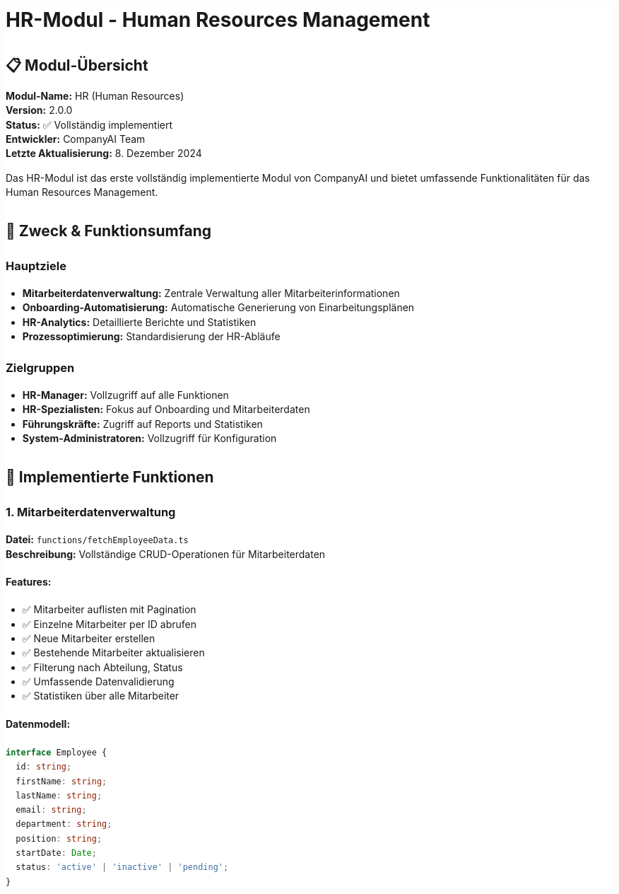 # HR-Modul - Human Resources Management

## 📋 Modul-Übersicht

**Modul-Name:** HR (Human Resources)  
**Version:** 2.0.0  
**Status:** ✅ Vollständig implementiert  
**Entwickler:** CompanyAI Team  
**Letzte Aktualisierung:** 8. Dezember 2024

Das HR-Modul ist das erste vollständig implementierte Modul von CompanyAI und bietet umfassende Funktionalitäten für das Human Resources Management.

## 🎯 Zweck & Funktionsumfang

### Hauptziele
- **Mitarbeiterdatenverwaltung:** Zentrale Verwaltung aller Mitarbeiterinformationen
- **Onboarding-Automatisierung:** Automatische Generierung von Einarbeitungsplänen
- **HR-Analytics:** Detaillierte Berichte und Statistiken
- **Prozessoptimierung:** Standardisierung der HR-Abläufe

### Zielgruppen
- **HR-Manager:** Vollzugriff auf alle Funktionen
- **HR-Spezialisten:** Fokus auf Onboarding und Mitarbeiterdaten
- **Führungskräfte:** Zugriff auf Reports und Statistiken
- **System-Administratoren:** Vollzugriff für Konfiguration

## 🔧 Implementierte Funktionen

### 1. Mitarbeiterdatenverwaltung
**Datei:** `functions/fetchEmployeeData.ts`  
**Beschreibung:** Vollständige CRUD-Operationen für Mitarbeiterdaten

#### Features:
- ✅ Mitarbeiter auflisten mit Pagination
- ✅ Einzelne Mitarbeiter per ID abrufen
- ✅ Neue Mitarbeiter erstellen
- ✅ Bestehende Mitarbeiter aktualisieren
- ✅ Filterung nach Abteilung, Status
- ✅ Umfassende Datenvalidierung
- ✅ Statistiken über alle Mitarbeiter

#### Datenmodell:
```typescript
interface Employee {
  id: string;
  firstName: string;
  lastName: string;
  email: string;
  department: string;
  position: string;
  startDate: Date;
  status: 'active' | 'inactive' | 'pending';
}
```
